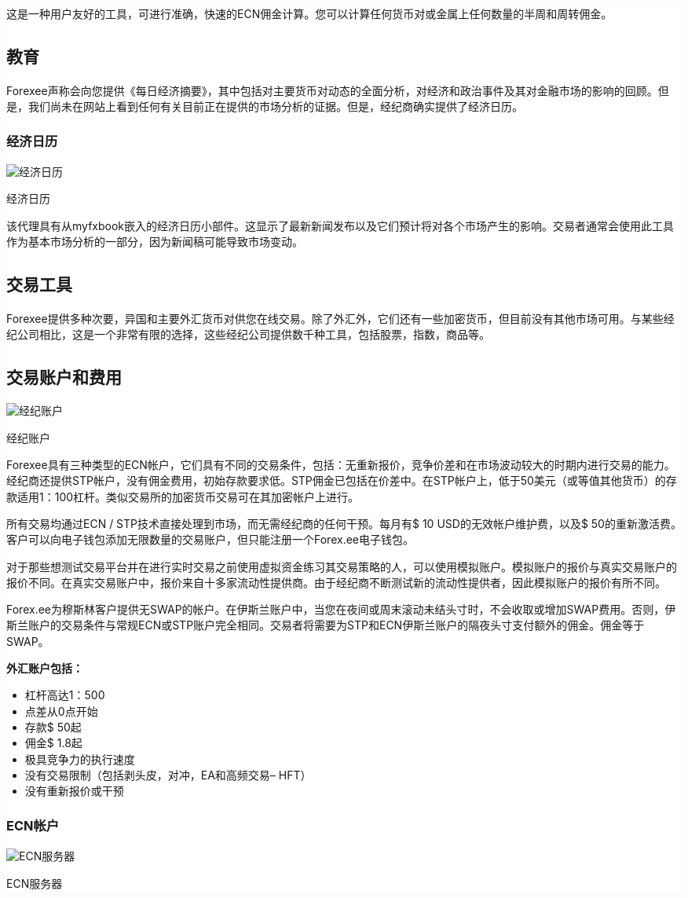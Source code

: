 这是一种用户友好的工具，可进行准确，快速的ECN佣金计算。您可以计算任何货币对或金属上任何数量的半周和周转佣金。

## 教育

Forexee声称会向您提供《每日经济摘要》，其中包括对主要货币对动态的全面分析，对经济和政治事件及其对金融市场的影响的回顾。但是，我们尚未在网站上看到任何有关目前正在提供的市场分析的证据。但是，经纪商确实提供了经济日历。

### 经济日历

![经济日历](https://cdn.fendou.la/funstoutiao/2020/11/Forexee-Review-Economic-Calendar-1024x342.png "经济日历")

经济日历

该代理具有从myfxbook嵌入的经济日历小部件。这显示了最新新闻发布以及它们预计将对各个市场产生的影响。交易者通常会使用此工具作为基本市场分析的一部分，因为新闻稿可能导致市场变动。

## 交易工具

Forexee提供多种次要，异国和主要外汇货币对供您在线交易。除了外汇外，它们还有一些加密货币，但目前没有其他市场可用。与某些经纪公司相比，这是一个非常有限的选择，这些经纪公司提供数千种工具，包括股票，指数，商品等。

## 交易账户和费用

![经纪账户](https://cdn.fendou.la/funstoutiao/2020/11/Forexee-Review-Brokerage-Accounts-1024x599.png "经纪账户")

经纪账户

Forexee具有三种类型的ECN帐户，它们具有不同的交易条件，包括：无重新报价，竞争价差和在市场波动较大的时期内进行交易的能力。经纪商还提供STP帐户，没有佣金费用，初始存款要求低。STP佣金已包括在价差中。在STP帐户上，低于50美元（或等值其他货币）的存款适用1：100杠杆。类似交易所的加密货币交易可在其加密帐户上进行。

所有交易均通过ECN / STP技术直接处理到市场，而无需经纪商的任何干预。每月有$ 10 USD的无效帐户维护费，以及$ 50的重新激活费。客户可以向电子钱包添加无限数量的交易账户，但只能注册一个Forex.ee电子钱包。

对于那些想测试交易平台并在进行实时交易之前使用虚拟资金练习其交易策略的人，可以使用模拟账户。模拟账户的报价与真实交易账户的报价不同。在真实交易账户中，报价来自十多家流动性提供商。由于经纪商不断测试新的流动性提供者，因此模拟账户的报价有所不同。

Forex.ee为穆斯林客户提供无SWAP的帐户。在伊斯兰账户中，当您在夜间或周末滚动未结头寸时，不会收取或增加SWAP费用。否则，伊斯兰账户的交易条件与常规ECN或STP账户完全相同。交易者将需要为STP和ECN伊斯兰账户的隔夜头寸支付额外的佣金。佣金等于SWAP。

**外汇账户包括：**

- 杠杆高达1：500
- 点差从0点开始
- 存款$ 50起
- 佣金$ 1.8起
- 极具竞争力的执行速度
- 没有交易限制（包括剥头皮，对冲，EA和高频交易– HFT）
- 没有重新报价或干预

### ECN帐户

![ECN服务器](https://cdn.fendou.la/funstoutiao/2020/11/Forexee-Review-ECN-Server.png "ECN服务器")

ECN服务器

